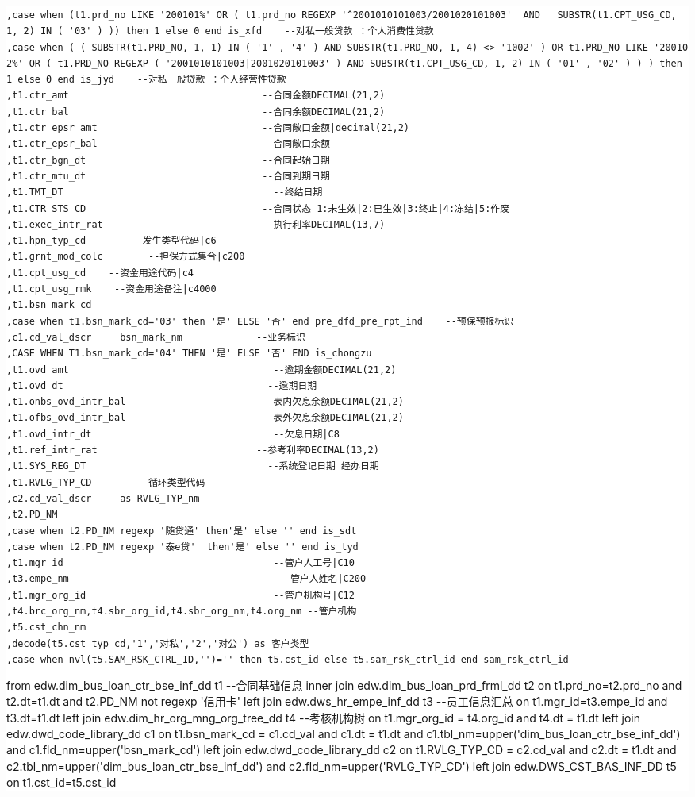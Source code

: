     ,case when (t1.prd_no LIKE '200101%' OR ( t1.prd_no REGEXP '^2001010101003/2001020101003'  AND   SUBSTR(t1.CPT_USG_CD, 1, 2) IN ( '03' ) )) then 1 else 0 end is_xfd    --对私一般贷款 ：个人消费性贷款
    ,case when ( ( SUBSTR(t1.PRD_NO, 1, 1) IN ( '1' , '4' ) AND SUBSTR(t1.PRD_NO, 1, 4) <> '1002' ) OR t1.PRD_NO LIKE '200102%' OR ( t1.PRD_NO REGEXP ( '2001010101003|2001020101003' ) AND SUBSTR(t1.CPT_USG_CD, 1, 2) IN ( '01' , '02' ) ) ) then 1 else 0 end is_jyd    --对私一般贷款 ：个人经营性贷款
    ,t1.ctr_amt                                  --合同金额DECIMAL(21,2)
    ,t1.ctr_bal                                  --合同余额DECIMAL(21,2)
    ,t1.ctr_epsr_amt                             --合同敞口金额|decimal(21,2)
    ,t1.ctr_epsr_bal                             --合同敞口余额
    ,t1.ctr_bgn_dt                               --合同起始日期
    ,t1.ctr_mtu_dt                               --合同到期日期
    ,t1.TMT_DT                                     --终结日期
    ,t1.CTR_STS_CD                               --合同状态 1:未生效|2:已生效|3:终止|4:冻结|5:作废
    ,t1.exec_intr_rat                            --执行利率DECIMAL(13,7)
    ,t1.hpn_typ_cd    --    发生类型代码|c6
    ,t1.grnt_mod_colc        --担保方式集合|c200
    ,t1.cpt_usg_cd    --资金用途代码|c4
    ,t1.cpt_usg_rmk    --资金用途备注|c4000
    ,t1.bsn_mark_cd
    ,case when t1.bsn_mark_cd='03' then '是' ELSE '否' end pre_dfd_pre_rpt_ind    --预保预报标识
    ,c1.cd_val_dscr     bsn_mark_nm             --业务标识
    ,CASE WHEN T1.bsn_mark_cd='04' THEN '是' ELSE '否' END is_chongzu
    ,t1.ovd_amt                                    --逾期金额DECIMAL(21,2)
    ,t1.ovd_dt                                    --逾期日期
    ,t1.onbs_ovd_intr_bal                        --表内欠息余额DECIMAL(21,2)
    ,t1.ofbs_ovd_intr_bal                        --表外欠息余额DECIMAL(21,2)
    ,t1.ovd_intr_dt                                --欠息日期|C8
    ,t1.ref_intr_rat                            --参考利率DECIMAL(13,2)
    ,t1.SYS_REG_DT                                --系统登记日期 经办日期
    ,t1.RVLG_TYP_CD        --循环类型代码
    ,c2.cd_val_dscr     as RVLG_TYP_nm
    ,t2.PD_NM
    ,case when t2.PD_NM regexp '随贷通' then'是' else '' end is_sdt
    ,case when t2.PD_NM regexp '泰e贷'  then'是' else '' end is_tyd
    ,t1.mgr_id                                     --管户人工号|C10
    ,t3.empe_nm                                     --管户人姓名|C200
    ,t1.mgr_org_id                                 --管户机构号|C12
    ,t4.brc_org_nm,t4.sbr_org_id,t4.sbr_org_nm,t4.org_nm --管户机构
    ,t5.cst_chn_nm
    ,decode(t5.cst_typ_cd,'1','对私','2','对公') as 客户类型
    ,case when nvl(t5.SAM_RSK_CTRL_ID,'')='' then t5.cst_id else t5.sam_rsk_ctrl_id end sam_rsk_ctrl_id
from edw.dim_bus_loan_ctr_bse_inf_dd        t1 --合同基础信息
inner join edw.dim_bus_loan_prd_frml_dd     t2
on t1.prd_no=t2.prd_no
and t2.dt=t1.dt
and t2.PD_NM not regexp '信用卡'
left join edw.dws_hr_empe_inf_dd            t3 --员工信息汇总
on  t1.mgr_id=t3.empe_id
and t3.dt=t1.dt
left join edw.dim_hr_org_mng_org_tree_dd    t4 --考核机构树
on  t1.mgr_org_id = t4.org_id
and t4.dt = t1.dt
left join edw.dwd_code_library_dd           c1
on t1.bsn_mark_cd = c1.cd_val
and c1.dt = t1.dt
and c1.tbl_nm=upper('dim_bus_loan_ctr_bse_inf_dd')
and c1.fld_nm=upper('bsn_mark_cd')
left join edw.dwd_code_library_dd           c2
on t1.RVLG_TYP_CD = c2.cd_val
and c2.dt = t1.dt
and c2.tbl_nm=upper('dim_bus_loan_ctr_bse_inf_dd')
and c2.fld_nm=upper('RVLG_TYP_CD')
left join edw.DWS_CST_BAS_INF_DD        t5
on t1.cst_id=t5.cst_id